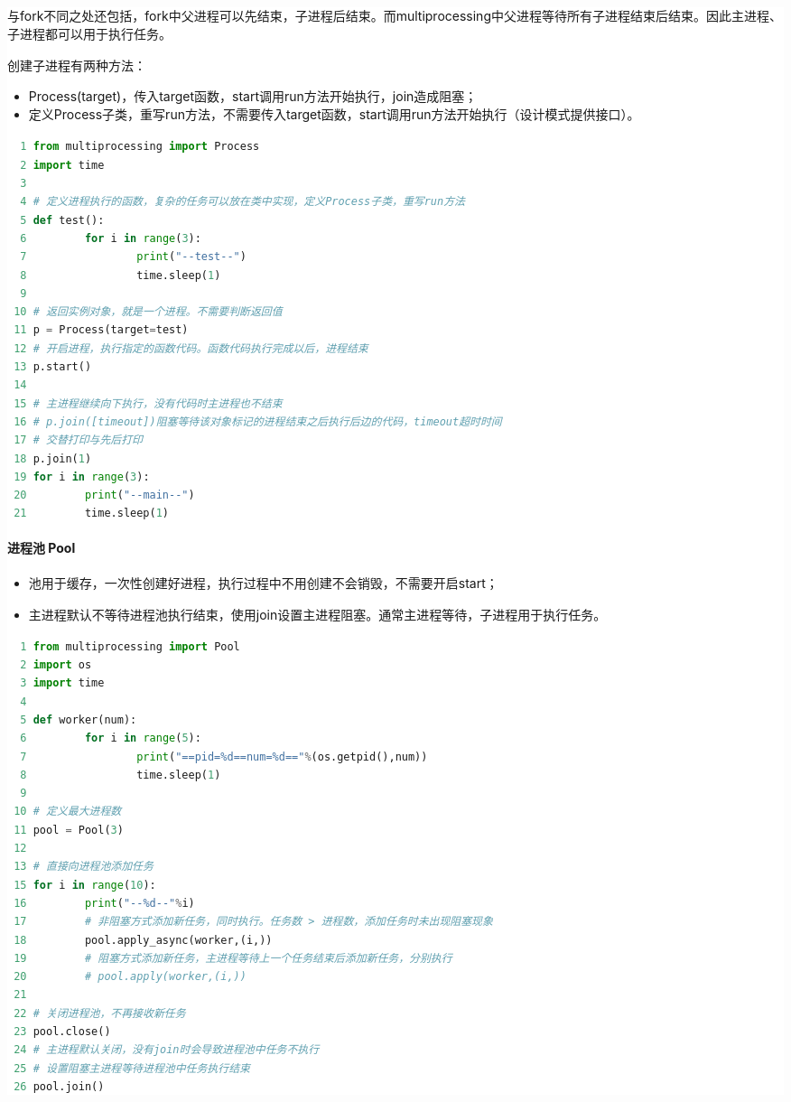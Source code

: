 与fork不同之处还包括，fork中父进程可以先结束，子进程后结束。而multiprocessing中父进程等待所有子进程结束后结束。因此主进程、子进程都可以用于执行任务。

创建子进程有两种方法：

- Process(target)，传入target函数，start调用run方法开始执行，join造成阻塞；
- 定义Process子类，重写run方法，不需要传入target函数，start调用run方法开始执行（设计模式提供接口）。

~~~python
  1 from multiprocessing import Process
  2 import time
  3 
  4 # 定义进程执行的函数，复杂的任务可以放在类中实现，定义Process子类，重写run方法
  5 def test(): 
  6         for i in range(3):
  7                 print("--test--")
  8                 time.sleep(1)
  9 
 10 # 返回实例对象，就是一个进程。不需要判断返回值
 11 p = Process(target=test)
 12 # 开启进程，执行指定的函数代码。函数代码执行完成以后，进程结束
 13 p.start()
 14 
 15 # 主进程继续向下执行，没有代码时主进程也不结束
 16 # p.join([timeout])阻塞等待该对象标记的进程结束之后执行后边的代码，timeout超时时间
 17 # 交替打印与先后打印
 18 p.join(1)
 19 for i in range(3):
 20         print("--main--")
 21         time.sleep(1)
~~~

#### 进程池 Pool

- 池用于缓存，一次性创建好进程，执行过程中不用创建不会销毁，不需要开启start；

- 主进程默认不等待进程池执行结束，使用join设置主进程阻塞。通常主进程等待，子进程用于执行任务。

~~~python
  1 from multiprocessing import Pool
  2 import os
  3 import time
  4 
  5 def worker(num):
  6         for i in range(5):
  7                 print("==pid=%d==num=%d=="%(os.getpid(),num))
  8                 time.sleep(1)
  9 
 10 # 定义最大进程数
 11 pool = Pool(3)
 12 
 13 # 直接向进程池添加任务
 15 for i in range(10):
 16         print("--%d--"%i)
 17         # 非阻塞方式添加新任务，同时执行。任务数 > 进程数，添加任务时未出现阻塞现象
 18         pool.apply_async(worker,(i,))
 19         # 阻塞方式添加新任务，主进程等待上一个任务结束后添加新任务，分别执行
 20         # pool.apply(worker,(i,))
 21 
 22 # 关闭进程池，不再接收新任务
 23 pool.close()
 24 # 主进程默认关闭，没有join时会导致进程池中任务不执行
 25 # 设置阻塞主进程等待进程池中任务执行结束
 26 pool.join()
~~~
